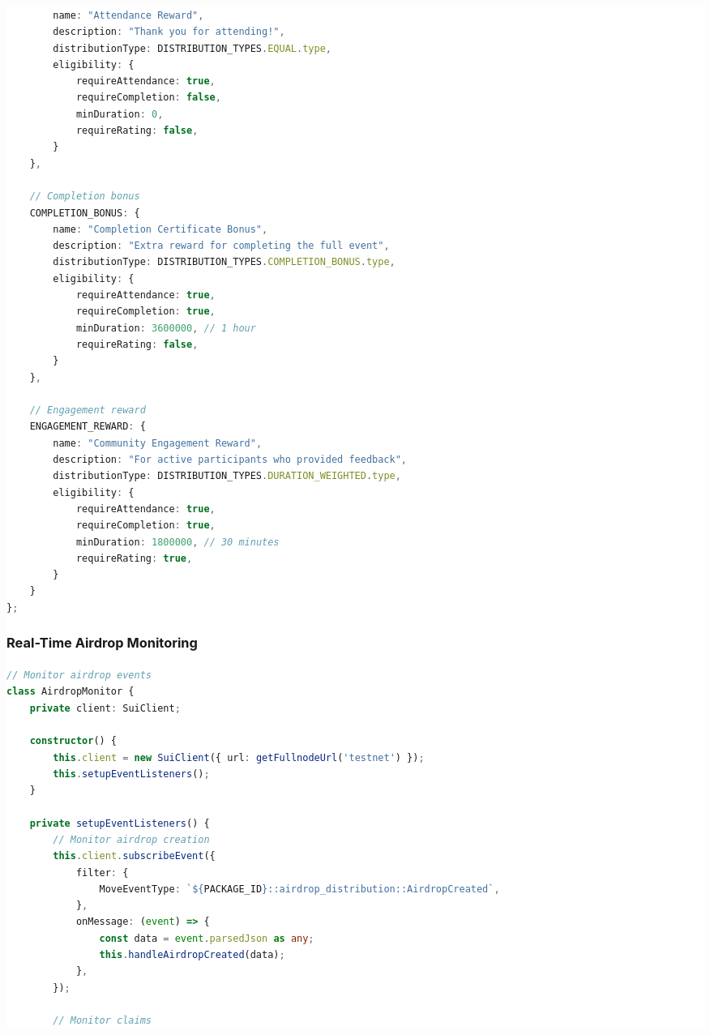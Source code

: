 ```typescript
        name: "Attendance Reward",
        description: "Thank you for attending!",
        distributionType: DISTRIBUTION_TYPES.EQUAL.type,
        eligibility: {
            requireAttendance: true,
            requireCompletion: false,
            minDuration: 0,
            requireRating: false,
        }
    },
    
    // Completion bonus
    COMPLETION_BONUS: {
        name: "Completion Certificate Bonus",
        description: "Extra reward for completing the full event",
        distributionType: DISTRIBUTION_TYPES.COMPLETION_BONUS.type,
        eligibility: {
            requireAttendance: true,
            requireCompletion: true,
            minDuration: 3600000, // 1 hour
            requireRating: false,
        }
    },
    
    // Engagement reward
    ENGAGEMENT_REWARD: {
        name: "Community Engagement Reward",
        description: "For active participants who provided feedback",
        distributionType: DISTRIBUTION_TYPES.DURATION_WEIGHTED.type,
        eligibility: {
            requireAttendance: true,
            requireCompletion: true,
            minDuration: 1800000, // 30 minutes
            requireRating: true,
        }
    }
};
```

### Real-Time Airdrop Monitoring
```typescript
// Monitor airdrop events
class AirdropMonitor {
    private client: SuiClient;
    
    constructor() {
        this.client = new SuiClient({ url: getFullnodeUrl('testnet') });
        this.setupEventListeners();
    }
    
    private setupEventListeners() {
        // Monitor airdrop creation
        this.client.subscribeEvent({
            filter: {
                MoveEventType: `${PACKAGE_ID}::airdrop_distribution::AirdropCreated`,
            },
            onMessage: (event) => {
                const data = event.parsedJson as any;
                this.handleAirdropCreated(data);
            },
        });
        
        // Monitor claims
```